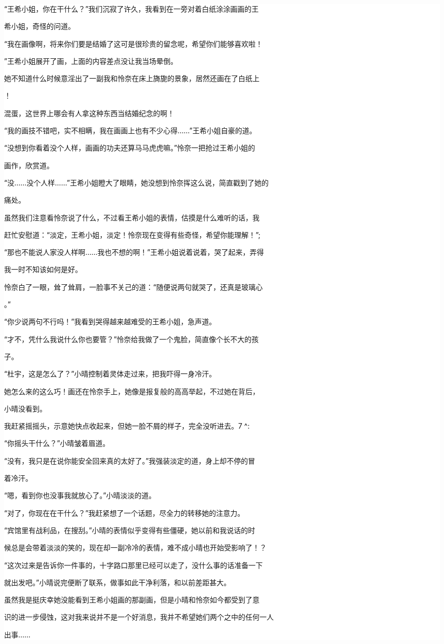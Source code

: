 “王希小姐，你在干什么？”我们沉寂了许久，我看到在一旁对着白纸涂涂画画的王

希小姐，奇怪的问道。

“我在画像啊，将来你们要是结婚了这可是很珍贵的留念呢，希望你们能够喜欢啦！

”王希小姐展开了画，上面的内容差点没让我当场晕倒。

她不知道什么时候意淫出了一副我和怜奈在床上旖旎的景象，居然还画在了白纸上

！

混蛋，这世界上哪会有人拿这种东西当结婚纪念的啊！

“我的画技不错吧，实不相瞒，我在画画上也有不少心得……”王希小姐自豪的道。

“没想到你看着没个人样，画画的功夫还算马马虎虎嘛。”怜奈一把抢过王希小姐的

画作，欣赏道。

“没……没个人样……”王希小姐瞪大了眼睛，她没想到怜奈挥这么说，简直戳到了她的

痛处。

虽然我们注意看怜奈说了什么，不过看王希小姐的表情，估摸是什么难听的话，我

赶忙安慰道：“淡定，王希小姐，淡定！怜奈现在变得有些奇怪，希望你能理解！”;

“那也不能说人家没人样啊……我也不想的啊！”王希小姐说着说着，哭了起来，弄得

我一时不知该如何是好。

怜奈白了一眼，耸了耸肩，一脸事不关己的道：“随便说两句就哭了，还真是玻璃心

。”

“你少说两句不行吗！”我看到哭得越来越难受的王希小姐，急声道。

“才不，凭什么我说什么你也要管？”怜奈给我做了一个鬼脸，简直像个长不大的孩

子。

“杜宇，这是怎么了？”小晴控制着灵体走过来，把我吓得一身冷汗。

她怎么来的这么巧！画还在怜奈手上，她像是报复般的高高举起，不过她在背后，

小晴没看到。

我赶紧摇摇头，示意她快点收起来，但她一脸不屑的样子，完全没听进去。7 ^:

“你摇头干什么？”小晴皱着眉道。

“没有，我只是在说你能安全回来真的太好了。”我强装淡定的道，身上却不停的冒

着冷汗。

“嗯，看到你也没事我就放心了。”小晴淡淡的道。

“对了，你现在在干什么？”我赶紧想了一个话题，尽全力的转移她的注意力。

“宾馆里有战利品，在搜刮。”小晴的表情似乎变得有些僵硬，她以前和我说话的时

候总是会带着淡淡的笑的，现在却一副冷冷的表情，难不成小晴也开始受影响了！？

“这次过来是告诉你一件事的，十字路口那里已经可以走了，没什么事的话准备一下

就出发吧。”小晴说完便断了联系，做事如此干净利落，和以前差距甚大。

虽然我是挺庆幸她没能看到王希小姐画的那副画，但是小晴和怜奈如今都受到了意

识的进一步侵蚀，这对我来说并不是一个好消息，我并不希望她们两个之中的任何一人

出事……



